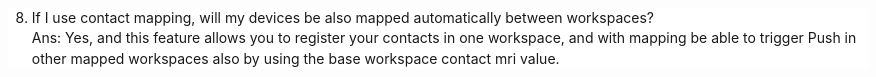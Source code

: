 8. If I use contact mapping, will my devices be also mapped automatically between workspaces?
<br>Ans: Yes, and this feature allows you to register your contacts in one workspace, and with mapping be able to trigger Push in other mapped workspaces also by using the base workspace contact mri value.


